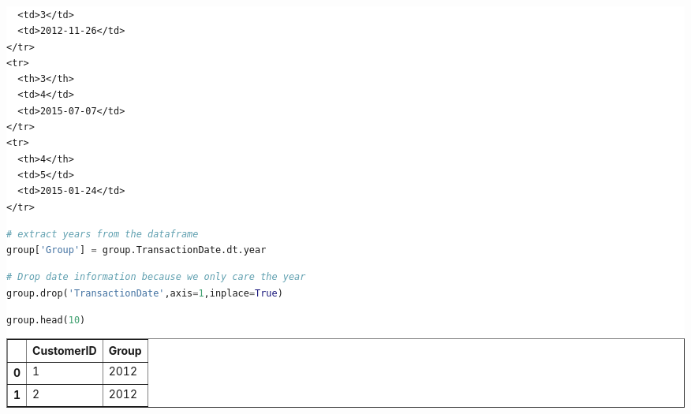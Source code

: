      <td>3</td>
      <td>2012-11-26</td>
    </tr>
    <tr>
      <th>3</th>
      <td>4</td>
      <td>2015-07-07</td>
    </tr>
    <tr>
      <th>4</th>
      <td>5</td>
      <td>2015-01-24</td>
    </tr>
  </tbody>
</table>
</div>




```python
# extract years from the dataframe
group['Group'] = group.TransactionDate.dt.year
```


```python
# Drop date information because we only care the year
group.drop('TransactionDate',axis=1,inplace=True)
```


```python
group.head(10)
```




<div>
<style scoped>
    .dataframe tbody tr th:only-of-type {
        vertical-align: middle;
    }

    .dataframe tbody tr th {
        vertical-align: top;
    }

    .dataframe thead th {
        text-align: right;
    }
</style>
<table border="1" class="dataframe">
  <thead>
    <tr style="text-align: right;">
      <th></th>
      <th>CustomerID</th>
      <th>Group</th>
    </tr>
  </thead>
  <tbody>
    <tr>
      <th>0</th>
      <td>1</td>
      <td>2012</td>
    </tr>
    <tr>
      <th>1</th>
      <td>2</td>
      <td>2012</td>
